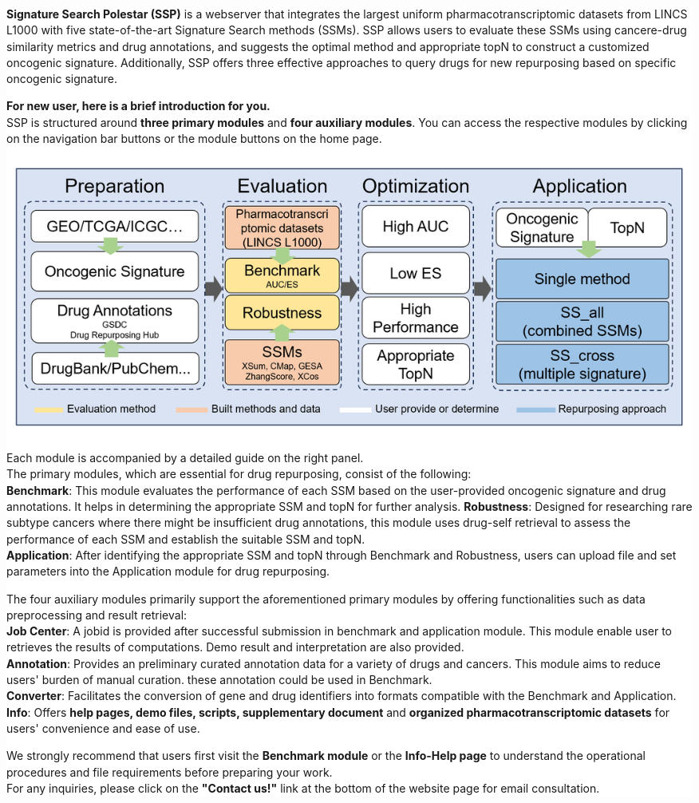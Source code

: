 **Signature Search Polestar (SSP)** is a webserver that integrates the largest uniform pharmacotranscriptomic datasets from LINCS L1000 with five state-of-the-art Signature Search methods (SSMs). SSP allows users to evaluate these SSMs using cancere-drug similarity metrics and drug annotations, and suggests the optimal method and appropriate topN to construct a customized oncogenic signature. Additionally, SSP offers three effective approaches to query drugs for new repurposing based on specific oncogenic signature.    

**For new user, here is a brief introduction for you.**   
SSP is structured around **three primary modules** and **four auxiliary modules**. You can access the respective modules by clicking on the navigation bar buttons or the module buttons on the home page.    
   
<div style="padding: 10px; text-align: center;">
<img src="imginfohomepage1.png" width = "100%" height = "100%" />
</div>

Each module is accompanied by a detailed guide on the right panel.   
The primary modules, which are essential for drug repurposing, consist of the following:   
**Benchmark**: This module evaluates the performance of each SSM based on the user-provided oncogenic signature and drug annotations. It helps in determining the appropriate SSM and topN for further analysis.
**Robustness**: Designed for researching rare subtype cancers where there might be insufficient drug annotations, this module uses drug-self retrieval to assess the performance of each SSM and establish the suitable SSM and topN.   
**Application**: After identifying the appropriate SSM and topN through Benchmark and Robustness, users can upload file and set parameters into the Application module for drug repurposing.      

The four auxiliary modules primarily support the aforementioned primary modules by offering functionalities such as data preprocessing and result retrieval:  
**Job Center**: A jobid is provided after successful submission in benchmark and application module. This module enable user to retrieves the results of computations. Demo result and interpretation are also provided.    
**Annotation**: Provides an preliminary curated annotation data for a variety of drugs and cancers. This module aims to reduce users' burden of manual curation. these annotation could be used in Benchmark.          
**Converter**: Facilitates the conversion of gene and drug identifiers into formats compatible with the Benchmark and Application.  
**Info**: Offers **help pages, demo files, scripts, supplementary document** and **organized pharmacotranscriptomic datasets** for users' convenience and ease of use.  

We strongly recommend that users first visit the **Benchmark module** or the **Info-Help page** to understand the  operational procedures and file requirements before preparing your work.  
For any inquiries, please click on the **"Contact us!"** link at the bottom of the website page for email consultation.
